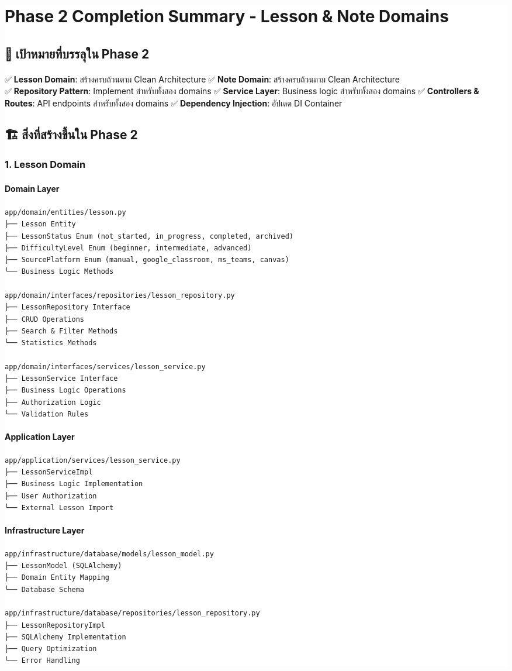# Phase 2 Completion Summary - Lesson & Note Domains

## 🎯 เป้าหมายที่บรรลุใน Phase 2

✅ **Lesson Domain**: สร้างครบถ้วนตาม Clean Architecture
✅ **Note Domain**: สร้างครบถ้วนตาม Clean Architecture  
✅ **Repository Pattern**: Implement สำหรับทั้งสอง domains
✅ **Service Layer**: Business logic สำหรับทั้งสอง domains
✅ **Controllers & Routes**: API endpoints สำหรับทั้งสอง domains
✅ **Dependency Injection**: อัปเดต DI Container

## 🏗️ สิ่งที่สร้างขึ้นใน Phase 2

### 1. Lesson Domain

#### Domain Layer
```
app/domain/entities/lesson.py
├── Lesson Entity
├── LessonStatus Enum (not_started, in_progress, completed, archived)
├── DifficultyLevel Enum (beginner, intermediate, advanced)
├── SourcePlatform Enum (manual, google_classroom, ms_teams, canvas)
└── Business Logic Methods

app/domain/interfaces/repositories/lesson_repository.py
├── LessonRepository Interface
├── CRUD Operations
├── Search & Filter Methods
└── Statistics Methods

app/domain/interfaces/services/lesson_service.py
├── LessonService Interface
├── Business Logic Operations
├── Authorization Logic
└── Validation Rules
```

#### Application Layer
```
app/application/services/lesson_service.py
├── LessonServiceImpl
├── Business Logic Implementation
├── User Authorization
└── External Lesson Import
```

#### Infrastructure Layer
```
app/infrastructure/database/models/lesson_model.py
├── LessonModel (SQLAlchemy)
├── Domain Entity Mapping
└── Database Schema

app/infrastructure/database/repositories/lesson_repository.py
├── LessonRepositoryImpl
├── SQLAlchemy Implementation
├── Query Optimization
└── Error Handling
```
